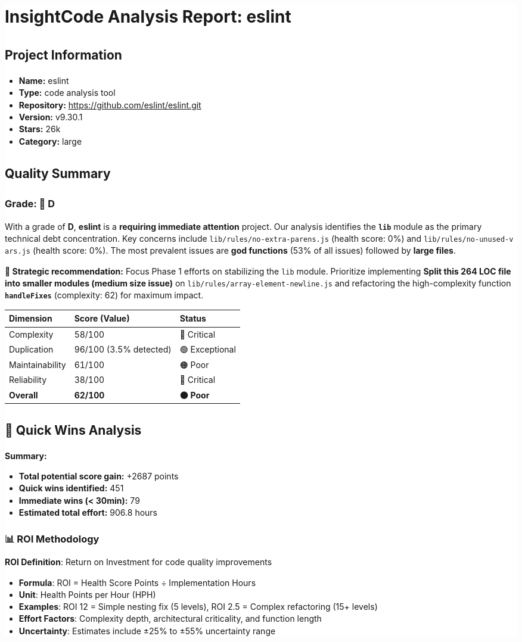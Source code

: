 # InsightCode Analysis Report: eslint

## Project Information

- **Name:** eslint
- **Type:** code analysis tool
- **Repository:** https://github.com/eslint/eslint.git
- **Version:** v9.30.1
- **Stars:** 26k
- **Category:** large

## Quality Summary

### Grade: 🔴 **D**

With a grade of **D**, **eslint** is a **requiring immediate attention** project. Our analysis identifies the **`lib`** module as the primary technical debt concentration. Key concerns include `lib/rules/no-extra-parens.js` (health score: 0%) and `lib/rules/no-unused-vars.js` (health score: 0%). The most prevalent issues are **god functions** (53% of all issues) followed by **large files**. 

**🎯 Strategic recommendation:** Focus Phase 1 efforts on stabilizing the `lib` module. Prioritize implementing **Split this 264 LOC file into smaller modules (medium size issue)** on `lib/rules/array-element-newline.js` and refactoring the high-complexity function **`handleFixes`** (complexity: 62) for maximum impact.

| Dimension | Score (Value) | Status |
|:---|:---|:---|
| Complexity | 58/100 | 🔴 Critical |
| Duplication | 96/100 (3.5% detected) | 🟢 Exceptional |
| Maintainability | 61/100 | 🟠 Poor |
| Reliability | 38/100 | 🔴 Critical |
| **Overall** | **62/100** | **🟠 Poor** |
## 🚀 Quick Wins Analysis

**Summary:**
- **Total potential score gain:** +2687 points
- **Quick wins identified:** 451
- **Immediate wins (< 30min):** 79
- **Estimated total effort:** 906.8 hours

### 📊 ROI Methodology
**ROI Definition**: Return on Investment for code quality improvements
- **Formula**: ROI = Health Score Points ÷ Implementation Hours
- **Unit**: Health Points per Hour (HPH)
- **Examples**: ROI 12 = Simple nesting fix (5 levels), ROI 2.5 = Complex refactoring (15+ levels)
- **Effort Factors**: Complexity depth, architectural criticality, and function length
- **Uncertainty**: Estimates include ±25% to ±55% uncertainty range
